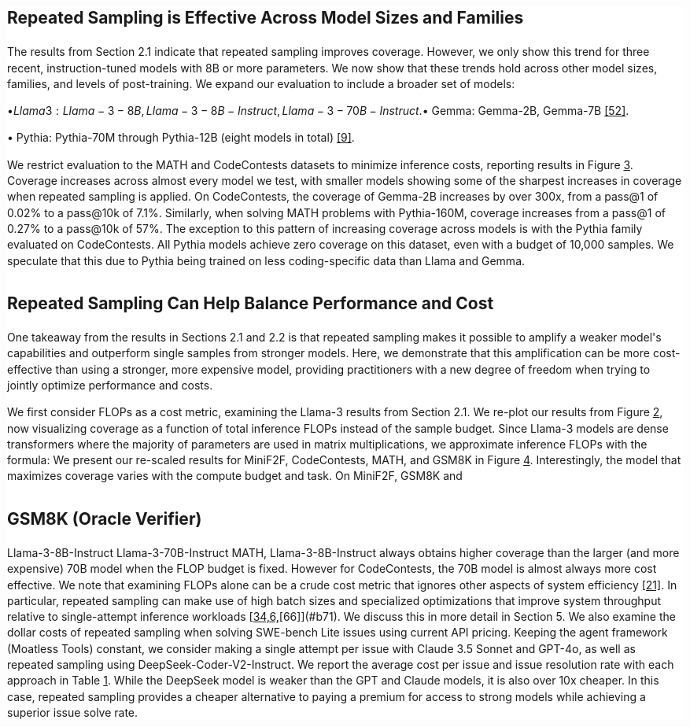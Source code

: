 
## Repeated Sampling is Effective Across Model Sizes and Families

The results from Section 2.1 indicate that repeated sampling improves coverage. However, we only show this trend for three recent, instruction-tuned models with 8B or more parameters. We now show that these trends hold across other model sizes, families, and levels of post-training. We expand our evaluation to include a broader set of models:

$• Llama 3: Llama-3-8B, Llama-3-8B-Instruct, Llama-3-70B-Instruct.$• Gemma: Gemma-2B, Gemma-7B [[52]](#b57).

• Pythia: Pythia-70M through Pythia-12B (eight models in total) [[9]](#b14).

We restrict evaluation to the MATH and CodeContests datasets to minimize inference costs, reporting results in Figure [3](#fig_2). Coverage increases across almost every model we test, with smaller models showing some of the sharpest increases in coverage when repeated sampling is applied. On CodeContests, the coverage of Gemma-2B increases by over 300x, from a pass@1 of 0.02% to a pass@10k of 7.1%. Similarly, when solving MATH problems with Pythia-160M, coverage increases from a pass@1 of 0.27% to a pass@10k of 57%. The exception to this pattern of increasing coverage across models is with the Pythia family evaluated on CodeContests. All Pythia models achieve zero coverage on this dataset, even with a budget of 10,000 samples. We speculate that this due to Pythia being trained on less coding-specific data than Llama and Gemma.


## Repeated Sampling Can Help Balance Performance and Cost

One takeaway from the results in Sections 2.1 and 2.2 is that repeated sampling makes it possible to amplify a weaker model's capabilities and outperform single samples from stronger models. Here, we demonstrate that this amplification can be more cost-effective than using a stronger, more expensive model, providing practitioners with a new degree of freedom when trying to jointly optimize performance and costs.

We first consider FLOPs as a cost metric, examining the Llama-3 results from Section 2.1. We re-plot our results from Figure [2](#), now visualizing coverage as a function of total inference FLOPs instead of the sample budget. Since Llama-3 models are dense transformers where the majority of parameters are used in matrix multiplications, we approximate inference FLOPs with the formula: We present our re-scaled results for MiniF2F, CodeContests, MATH, and GSM8K in Figure [4](#). Interestingly, the model that maximizes coverage varies with the compute budget and task. On MiniF2F, GSM8K and 


## GSM8K (Oracle Verifier)

Llama-3-8B-Instruct Llama-3-70B-Instruct MATH, Llama-3-8B-Instruct always obtains higher coverage than the larger (and more expensive) 70B model when the FLOP budget is fixed. However for CodeContests, the 70B model is almost always more cost effective. We note that examining FLOPs alone can be a crude cost metric that ignores other aspects of system efficiency [[21]](#b26). In particular, repeated sampling can make use of high batch sizes and specialized optimizations that improve system throughput relative to single-attempt inference workloads [[34,](#b39)[6,](#b11)[66]](#b71). We discuss this in more detail in Section 5. We also examine the dollar costs of repeated sampling when solving SWE-bench Lite issues using current API pricing. Keeping the agent framework (Moatless Tools) constant, we consider making a single attempt per issue with Claude 3.5 Sonnet and GPT-4o, as well as repeated sampling using DeepSeek-Coder-V2-Instruct. We report the average cost per issue and issue resolution rate with each approach in Table [1](#tab_0). While the DeepSeek model is weaker than the GPT and Claude models, it is also over 10x cheaper. In this case, repeated sampling provides a cheaper alternative to paying a premium for access to strong models while achieving a superior issue solve rate.
